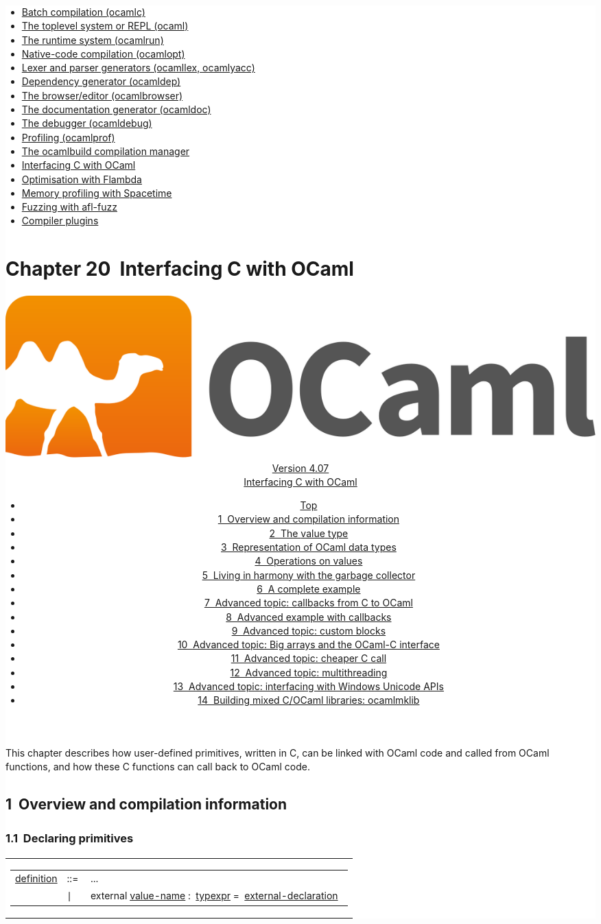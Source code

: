 
<div class="manual content"><ul class="part_menu"><li><a href="comp.html">Batch compilation (ocamlc)</a></li><li><a href="toplevel.html">The toplevel system or REPL (ocaml)</a></li><li><a href="runtime.html">The runtime system (ocamlrun)</a></li><li><a href="native.html">Native-code compilation (ocamlopt)</a></li><li><a href="lexyacc.html">Lexer and parser generators (ocamllex, ocamlyacc)</a></li><li><a href="depend.html">Dependency generator (ocamldep)</a></li><li><a href="browser.html">The browser/editor (ocamlbrowser)</a></li><li><a href="ocamldoc.html">The documentation generator (ocamldoc)</a></li><li><a href="debugger.html">The debugger (ocamldebug)</a></li><li><a href="profil.html">Profiling (ocamlprof)</a></li><li><a href="manual033.html">The ocamlbuild compilation manager</a></li><li class="active"><a href="intfc.html">Interfacing C with OCaml</a></li><li><a href="flambda.html">Optimisation with Flambda</a></li><li><a href="spacetime.html">Memory profiling with Spacetime</a></li><li><a href="afl-fuzz.html">Fuzzing with afl-fuzz</a></li><li><a href="plugins.html">Compiler plugins</a></li></ul>




<h1 class="chapter" id="c:intf-c"><span>Chapter 20</span>&nbsp;&nbsp;Interfacing C with OCaml</h1>
<header><nav class="toc brand"><a class="brand" href="https://ocaml.org/"><img src="colour-logo-gray.svg" class="svg" alt="OCaml"></a></nav><nav class="toc"><div class="toc_version"><a href="/docs" id="version-select">Version 4.07</a></div><div class="toc_title"><a href="#">Interfacing C with OCaml</a></div><ul><li class="top"><a href="#">Top</a></li>
<li><a href="intfc.html#sec415">1&nbsp;&nbsp;Overview and compilation information</a>
</li><li><a href="intfc.html#sec422">2&nbsp;&nbsp;The <span class="c003">value</span> type</a>
</li><li><a href="intfc.html#sec426">3&nbsp;&nbsp;Representation of OCaml data types</a>
</li><li><a href="intfc.html#sec433">4&nbsp;&nbsp;Operations on values</a>
</li><li><a href="intfc.html#sec441">5&nbsp;&nbsp;Living in harmony with the garbage collector</a>
</li><li><a href="intfc.html#sec449">6&nbsp;&nbsp;A complete example</a>
</li><li><a href="intfc.html#sec450">7&nbsp;&nbsp;Advanced topic: callbacks from C to OCaml</a>
</li><li><a href="intfc.html#sec460">8&nbsp;&nbsp;Advanced example with callbacks</a>
</li><li><a href="intfc.html#sec461">9&nbsp;&nbsp;Advanced topic: custom blocks</a>
</li><li><a href="intfc.html#sec468">10&nbsp;&nbsp;Advanced topic: Big arrays and the OCaml-C interface</a>
</li><li><a href="intfc.html#sec472">11&nbsp;&nbsp;Advanced topic: cheaper C call</a>
</li><li><a href="intfc.html#sec476">12&nbsp;&nbsp;Advanced topic: multithreading</a>
</li><li><a href="intfc.html#sec479">13&nbsp;&nbsp;Advanced topic: interfacing with Windows Unicode APIs</a>
</li><li><a href="intfc.html#sec481">14&nbsp;&nbsp;Building mixed C/OCaml libraries: <span class="c003">ocamlmklib</span></a>
</li></ul></nav></header>
<p>This chapter describes how user-defined primitives, written in C, can
be linked with OCaml code and called from OCaml functions, and how
these C functions can call back to OCaml code.</p>
<h2 class="section" id="sec415">1&nbsp;&nbsp;Overview and compilation information</h2>
<h3 class="subsection" id="sec416">1.1&nbsp;&nbsp;Declaring primitives</h3>
<div class="syntax"><table class="display dcenter"><tbody><tr class="c019"><td class="dcell"><table class="c001 cellpading0"><tbody><tr><td class="c018">
<a class="syntax" href="modules.html#definition"><span class="c010">definition</span></a></td><td class="c015">::=</td><td class="c017">&nbsp;...
&nbsp;</td></tr>
<tr><td class="c018">&nbsp;</td><td class="c015">∣</td><td class="c017">&nbsp;<span class="c004">external</span>&nbsp;<a class="syntax" href="names.html#value-name"><span class="c010">value-name</span></a>&nbsp;<span class="c004">:</span>&nbsp;&nbsp;<a class="syntax" href="types.html#typexpr"><span class="c010">typexpr</span></a>&nbsp;<span class="c004">=</span>&nbsp;&nbsp;<a class="syntax" href="#external-declaration"><span class="c010">external-declaration</span></a>
&nbsp;</td></tr>